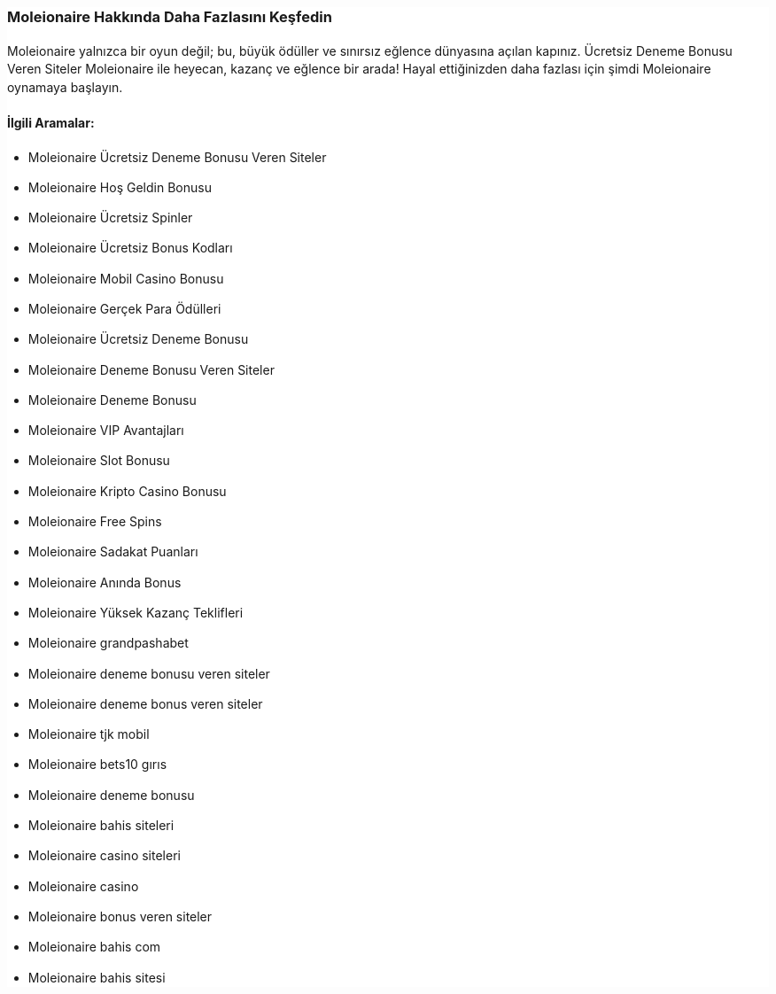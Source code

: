 ### Moleionaire Hakkında Daha Fazlasını Keşfedin

Moleionaire yalnızca bir oyun değil; bu, büyük ödüller ve sınırsız eğlence dünyasına açılan kapınız. Ücretsiz Deneme Bonusu Veren Siteler Moleionaire ile heyecan, kazanç ve eğlence bir arada! Hayal ettiğinizden daha fazlası için şimdi Moleionaire oynamaya başlayın.

#### İlgili Aramalar:
- Moleionaire Ücretsiz Deneme Bonusu Veren Siteler

- Moleionaire Hoş Geldin Bonusu  

- Moleionaire Ücretsiz Spinler  

- Moleionaire Ücretsiz Bonus Kodları  

- Moleionaire Mobil Casino Bonusu  

- Moleionaire Gerçek Para Ödülleri  

- Moleionaire Ücretsiz Deneme Bonusu

- Moleionaire Deneme Bonusu Veren Siteler

- Moleionaire Deneme Bonusu

- Moleionaire VIP Avantajları  

- Moleionaire Slot Bonusu  

- Moleionaire Kripto Casino Bonusu  

- Moleionaire Free Spins  

- Moleionaire Sadakat Puanları  

- Moleionaire Anında Bonus  

- Moleionaire Yüksek Kazanç Teklifleri  

- Moleionaire grandpashabet

- Moleionaire deneme bonusu veren siteler

- Moleionaire deneme bonus veren siteler

- Moleionaire tjk mobil

- Moleionaire bets10 gırıs

- Moleionaire deneme bonusu

- Moleionaire bahis siteleri

- Moleionaire casino siteleri

- Moleionaire casino

- Moleionaire bonus veren siteler

- Moleionaire bahis com

- Moleionaire bahis sitesi
